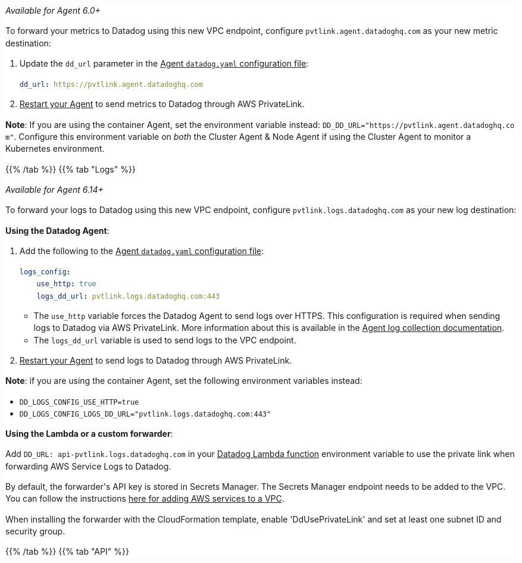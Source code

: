 _Available for Agent 6.0+_

To forward your metrics to Datadog using this new VPC endpoint, configure `pvtlink.agent.datadoghq.com` as your new metric destination:

1. Update the `dd_url` parameter in the [Agent `datadog.yaml` configuration file][1]:

    ```yaml
    dd_url: https://pvtlink.agent.datadoghq.com
    ```

2. [Restart your Agent][2] to send metrics to Datadog through AWS PrivateLink.

**Note**: If you are using the container Agent, set the environment variable instead: `DD_DD_URL="https://pvtlink.agent.datadoghq.com"`. Configure this environment variable on _both_ the Cluster Agent & Node Agent if using the Cluster Agent to monitor a Kubernetes environment.


[1]: /agent/guide/agent-configuration-files/#agent-main-configuration-file
[2]: /agent/guide/agent-commands/#restart-the-agent
{{% /tab %}}
{{% tab "Logs" %}}

_Available for Agent 6.14+_

To forward your logs to Datadog using this new VPC endpoint, configure `pvtlink.logs.datadoghq.com` as your new log destination:

**Using the Datadog Agent**:

1. Add the following to the [Agent `datadog.yaml` configuration file][1]:

    ```yaml
    logs_config:
        use_http: true
        logs_dd_url: pvtlink.logs.datadoghq.com:443
    ```

    - The `use_http` variable forces the Datadog Agent to send logs over HTTPS. This configuration is required when sending logs to Datadog via AWS PrivateLink. More information about this is available in the [Agent log collection documentation][2].
    - The `logs_dd_url` variable is used to send logs to the VPC endpoint.

2. [Restart your Agent][3] to send logs to Datadog through AWS PrivateLink.

**Note**: if you are using the container Agent, set the following environment variables instead:

- `DD_LOGS_CONFIG_USE_HTTP=true`
- `DD_LOGS_CONFIG_LOGS_DD_URL="pvtlink.logs.datadoghq.com:443"`

**Using the Lambda or a custom forwarder**:

Add `DD_URL: api-pvtlink.logs.datadoghq.com` in your [Datadog Lambda function][4] environment variable to use the private link when forwarding AWS Service Logs to Datadog.

By default, the forwarder's API key is stored in Secrets Manager. The Secrets Manager endpoint needs to be added to the VPC. You can follow the instructions [here for adding AWS services to a VPC][5].

When installing the forwarder with the CloudFormation template, enable 'DdUsePrivateLink' and set at least one subnet ID and security group.

[1]: /agent/guide/agent-configuration-files/#agent-main-configuration-file
[2]: /agent/logs/?tab=tailexistingfiles#send-logs-over-https
[3]: /agent/guide/agent-commands/#restart-the-agent
[4]: /integrations/amazon_web_services/#set-up-the-datadog-lambda-function
[5]: https://docs.aws.amazon.com/vpc/latest/userguide/vpce-interface.html#create-interface-endpoint
{{% /tab %}}
{{% tab "API" %}}


[1]: https://aws.amazon.com/privatelink/
[2]: /help/
[3]: https://docs.aws.amazon.com/vpc/latest/peering/what-is-vpc-peering.html
